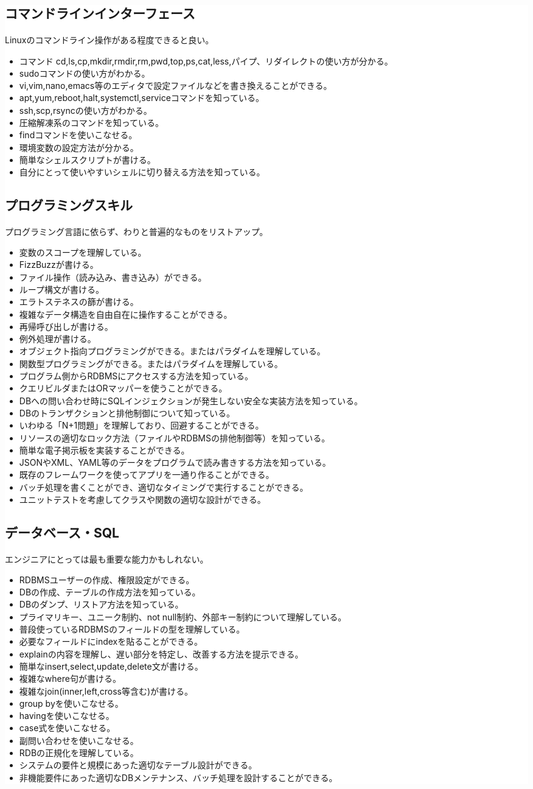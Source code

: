## コマンドラインインターフェース

Linuxのコマンドライン操作がある程度できると良い。

* コマンド cd,ls,cp,mkdir,rmdir,rm,pwd,top,ps,cat,less,パイプ、リダイレクトの使い方が分かる。
* sudoコマンドの使い方がわかる。
* vi,vim,nano,emacs等のエディタで設定ファイルなどを書き換えることができる。
* apt,yum,reboot,halt,systemctl,serviceコマンドを知っている。
* ssh,scp,rsyncの使い方がわかる。
* 圧縮解凍系のコマンドを知っている。
* findコマンドを使いこなせる。
* 環境変数の設定方法が分かる。
* 簡単なシェルスクリプトが書ける。
* 自分にとって使いやすいシェルに切り替える方法を知っている。

## プログラミングスキル

プログラミング言語に依らず、わりと普遍的なものをリストアップ。

* 変数のスコープを理解している。
* FizzBuzzが書ける。
* ファイル操作（読み込み、書き込み）ができる。
* ループ構文が書ける。
* エラトステネスの篩が書ける。
* 複雑なデータ構造を自由自在に操作することができる。
* 再帰呼び出しが書ける。
* 例外処理が書ける。
* オブジェクト指向プログラミングができる。またはパラダイムを理解している。
* 関数型プログラミングができる。またはパラダイムを理解している。
* プログラム側からRDBMSにアクセスする方法を知っている。
* クエリビルダまたはORマッパーを使うことができる。
* DBへの問い合わせ時にSQLインジェクションが発生しない安全な実装方法を知っている。
* DBのトランザクションと排他制御について知っている。
* いわゆる「N+1問題」を理解しており、回避することができる。
* リソースの適切なロック方法（ファイルやRDBMSの排他制御等）を知っている。
* 簡単な電子掲示板を実装することができる。
* JSONやXML、YAML等のデータをプログラムで読み書きする方法を知っている。
* 既存のフレームワークを使ってアプリを一通り作ることができる。
* バッチ処理を書くことができ、適切なタイミングで実行することができる。
* ユニットテストを考慮してクラスや関数の適切な設計ができる。


## データベース・SQL

エンジニアにとっては最も重要な能力かもしれない。

* RDBMSユーザーの作成、権限設定ができる。
* DBの作成、テーブルの作成方法を知っている。
* DBのダンプ、リストア方法を知っている。
* プライマリキー、ユニーク制約、not null制約、外部キー制約について理解している。
* 普段使っているRDBMSのフィールドの型を理解している。
* 必要なフィールドにindexを貼ることができる。
* explainの内容を理解し、遅い部分を特定し、改善する方法を提示できる。
* 簡単なinsert,select,update,delete文が書ける。
* 複雑なwhere句が書ける。
* 複雑なjoin(inner,left,cross等含む)が書ける。
* group byを使いこなせる。
* havingを使いこなせる。
* case式を使いこなせる。
* 副問い合わせを使いこなせる。
* RDBの正規化を理解している。
* システムの要件と規模にあった適切なテーブル設計ができる。
* 非機能要件にあった適切なDBメンテナンス、バッチ処理を設計することができる。

